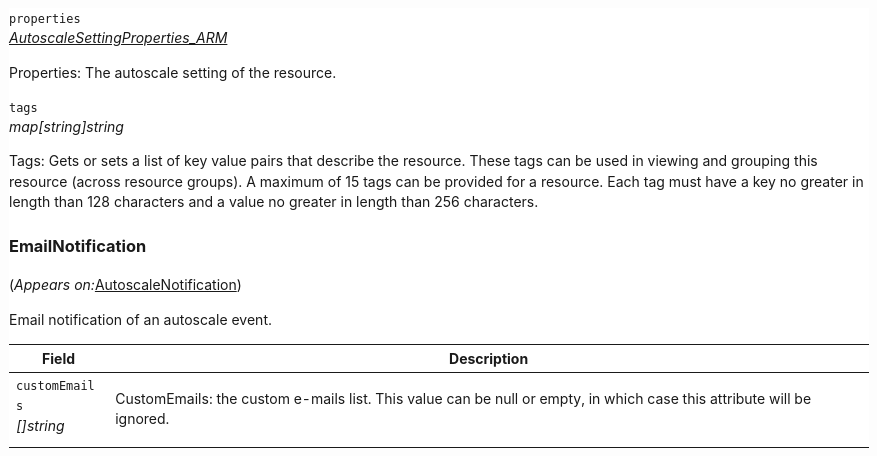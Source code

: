 </em>
</td>
<td>
</td>
</tr>
<tr>
<td>
<code>properties</code><br/>
<em>
<a href="#insights.azure.com/v1api20221001.AutoscaleSettingProperties_ARM">
AutoscaleSettingProperties_ARM
</a>
</em>
</td>
<td>
<p>Properties: The autoscale setting of the resource.</p>
</td>
</tr>
<tr>
<td>
<code>tags</code><br/>
<em>
map[string]string
</em>
</td>
<td>
<p>Tags: Gets or sets a list of key value pairs that describe the resource. These tags can be used in viewing and grouping
this resource (across resource groups). A maximum of 15 tags can be provided for a resource. Each tag must have a key no
greater in length than 128 characters and a value no greater in length than 256 characters.</p>
</td>
</tr>
</tbody>
</table>
<h3 id="insights.azure.com/v1api20221001.EmailNotification">EmailNotification
</h3>
<p>
(<em>Appears on:</em><a href="#insights.azure.com/v1api20221001.AutoscaleNotification">AutoscaleNotification</a>)
</p>
<div>
<p>Email notification of an autoscale event.</p>
</div>
<table>
<thead>
<tr>
<th>Field</th>
<th>Description</th>
</tr>
</thead>
<tbody>
<tr>
<td>
<code>customEmails</code><br/>
<em>
[]string
</em>
</td>
<td>
<p>CustomEmails: the custom e-mails list. This value can be null or empty, in which case this attribute will be ignored.</p>
</td>
</tr>
